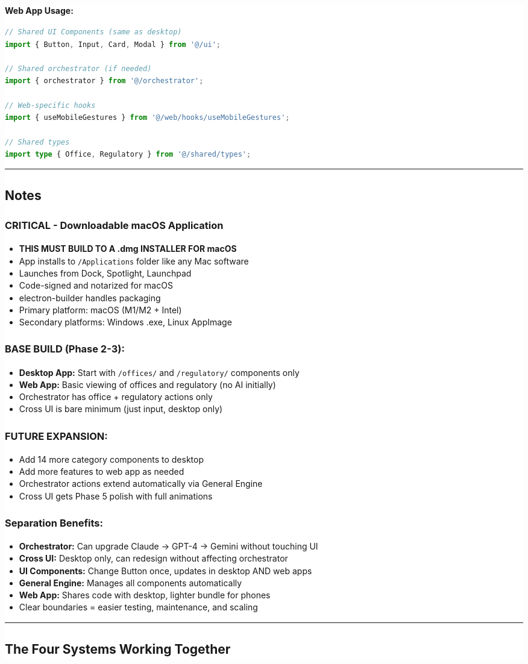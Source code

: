 **Web App Usage:**
```typescript
// Shared UI Components (same as desktop)
import { Button, Input, Card, Modal } from '@/ui';

// Shared orchestrator (if needed)
import { orchestrator } from '@/orchestrator';

// Web-specific hooks
import { useMobileGestures } from '@/web/hooks/useMobileGestures';

// Shared types
import type { Office, Regulatory } from '@/shared/types';
```

---

## Notes

###  CRITICAL - Downloadable macOS Application
- **THIS MUST BUILD TO A .dmg INSTALLER FOR macOS**
- App installs to `/Applications` folder like any Mac software
- Launches from Dock, Spotlight, Launchpad
- Code-signed and notarized for macOS
- electron-builder handles packaging
- Primary platform: macOS (M1/M2 + Intel)
- Secondary platforms: Windows .exe, Linux AppImage

### BASE BUILD (Phase 2-3):
- **Desktop App:** Start with `/offices/` and `/regulatory/` components only
- **Web App:** Basic viewing of offices and regulatory (no AI initially)
- Orchestrator has office + regulatory actions only
- Cross UI is bare minimum (just input, desktop only)

### FUTURE EXPANSION:
- Add 14 more category components to desktop
- Add more features to web app as needed
- Orchestrator actions extend automatically via General Engine
- Cross UI gets Phase 5 polish with full animations

### Separation Benefits:
- **Orchestrator:** Can upgrade Claude → GPT-4 → Gemini without touching UI
- **Cross UI:** Desktop only, can redesign without affecting orchestrator
- **UI Components:** Change Button once, updates in desktop AND web apps
- **General Engine:** Manages all components automatically
- **Web App:** Shares code with desktop, lighter bundle for phones
- Clear boundaries = easier testing, maintenance, and scaling

---

## The Four Systems Working Together
